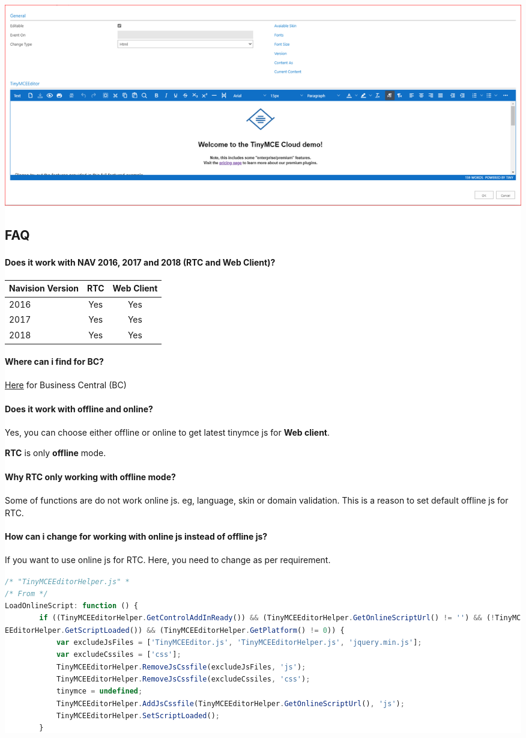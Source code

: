 ![Image_2](https://github.com/navaddins/TinyMCEEditor-CAL/blob/main/Images/HtmlMode_WebClient.png)

## FAQ

#### Does it work with NAV 2016, 2017 and 2018 (RTC and Web Client)?

| Navision Version | RTC | Web Client |
|------------------|:---:|:----------:|
|2016              |Yes  |Yes         |
|2017              |Yes  |Yes         |
|2018              |Yes  |Yes         |

#### Where can i find for BC?

[Here](https://github.com/navaddins/TinyMCEEditor-AL) for Business Central (BC)

#### Does it work with offline and online?

Yes, you can choose either offline or online to get latest tinymce js for **Web client**. 

**RTC** is only **offline** mode.

#### Why RTC only working with offline mode?

Some of functions are do not work online js. eg, language, skin or domain validation. This is a reason to set default offline js for RTC.

#### How can i change for working with online js instead of offline js?

If you want to use online js for RTC. Here, you need to change as per requirement.

```javascript
/* "TinyMCEEditorHelper.js" *
/* From */
LoadOnlineScript: function () {
        if ((TinyMCEEditorHelper.GetControlAddInReady()) && (TinyMCEEditorHelper.GetOnlineScriptUrl() != '') && (!TinyMCEEditorHelper.GetScriptLoaded()) && (TinyMCEEditorHelper.GetPlatform() != 0)) {
            var excludeJsFiles = ['TinyMCEEditor.js', 'TinyMCEEditorHelper.js', 'jquery.min.js'];
            var excludeCssiles = ['css'];
            TinyMCEEditorHelper.RemoveJsCssfile(excludeJsFiles, 'js');
            TinyMCEEditorHelper.RemoveJsCssfile(excludeCssiles, 'css');
            tinymce = undefined;
            TinyMCEEditorHelper.AddJsCssfile(TinyMCEEditorHelper.GetOnlineScriptUrl(), 'js');
            TinyMCEEditorHelper.SetScriptLoaded();
        }
```